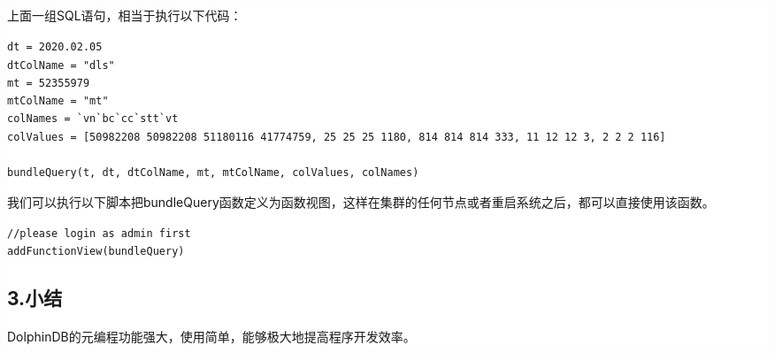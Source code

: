 上面一组SQL语句，相当于执行以下代码：

```
dt = 2020.02.05 
dtColName = "dls" 
mt = 52355979 
mtColName = "mt"
colNames = `vn`bc`cc`stt`vt
colValues = [50982208 50982208 51180116 41774759, 25 25 25 1180, 814 814 814 333, 11 12 12 3, 2 2 2 116]

bundleQuery(t, dt, dtColName, mt, mtColName, colValues, colNames)
```

我们可以执行以下脚本把bundleQuery函数定义为函数视图，这样在集群的任何节点或者重启系统之后，都可以直接使用该函数。

```
//please login as admin first
addFunctionView(bundleQuery)
```

## 3.小结

DolphinDB的元编程功能强大，使用简单，能够极大地提高程序开发效率。


